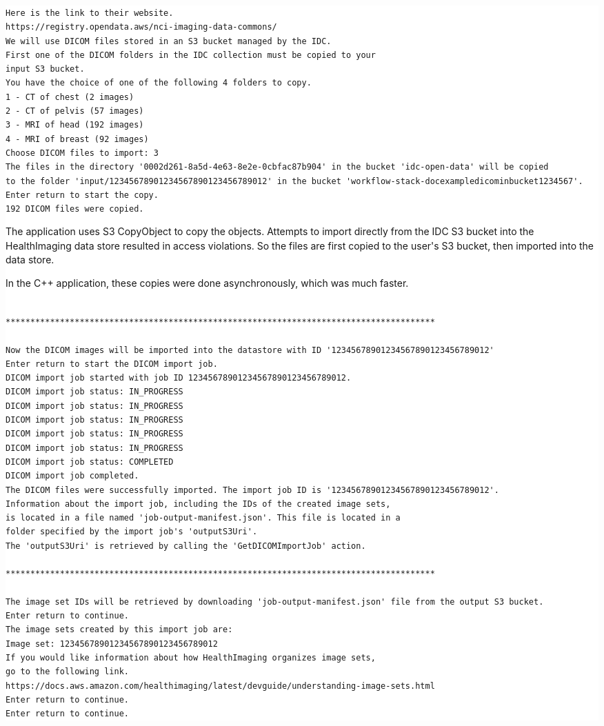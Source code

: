 ```
Here is the link to their website.
https://registry.opendata.aws/nci-imaging-data-commons/
We will use DICOM files stored in an S3 bucket managed by the IDC.
First one of the DICOM folders in the IDC collection must be copied to your
input S3 bucket.
You have the choice of one of the following 4 folders to copy.
1 - CT of chest (2 images)
2 - CT of pelvis (57 images)
3 - MRI of head (192 images)
4 - MRI of breast (92 images)
Choose DICOM files to import: 3
The files in the directory '0002d261-8a5d-4e63-8e2e-0cbfac87b904' in the bucket 'idc-open-data' will be copied 
to the folder 'input/12345678901234567890123456789012' in the bucket 'workflow-stack-docexampledicominbucket1234567'.
Enter return to start the copy.
192 DICOM files were copied.
```
The application uses S3 CopyObject to copy the objects. Attempts to import directly from the IDC S3 bucket into the HealthImaging data store resulted in access violations.
So the files are first copied to the user's S3 bucket, then imported into the data store.

In the C++ application, these copies were done asynchronously, which was much faster.

```

***************************************************************************************

Now the DICOM images will be imported into the datastore with ID '12345678901234567890123456789012'
Enter return to start the DICOM import job.
DICOM import job started with job ID 12345678901234567890123456789012.
DICOM import job status: IN_PROGRESS
DICOM import job status: IN_PROGRESS
DICOM import job status: IN_PROGRESS
DICOM import job status: IN_PROGRESS
DICOM import job status: IN_PROGRESS
DICOM import job status: COMPLETED
DICOM import job completed.
The DICOM files were successfully imported. The import job ID is '12345678901234567890123456789012'.
Information about the import job, including the IDs of the created image sets,
is located in a file named 'job-output-manifest.json'. This file is located in a
folder specified by the import job's 'outputS3Uri'.
The 'outputS3Uri' is retrieved by calling the 'GetDICOMImportJob' action.

***************************************************************************************

The image set IDs will be retrieved by downloading 'job-output-manifest.json' file from the output S3 bucket.
Enter return to continue.
The image sets created by this import job are: 
Image set: 12345678901234567890123456789012
If you would like information about how HealthImaging organizes image sets,
go to the following link.
https://docs.aws.amazon.com/healthimaging/latest/devguide/understanding-image-sets.html
Enter return to continue.
Enter return to continue.

```
